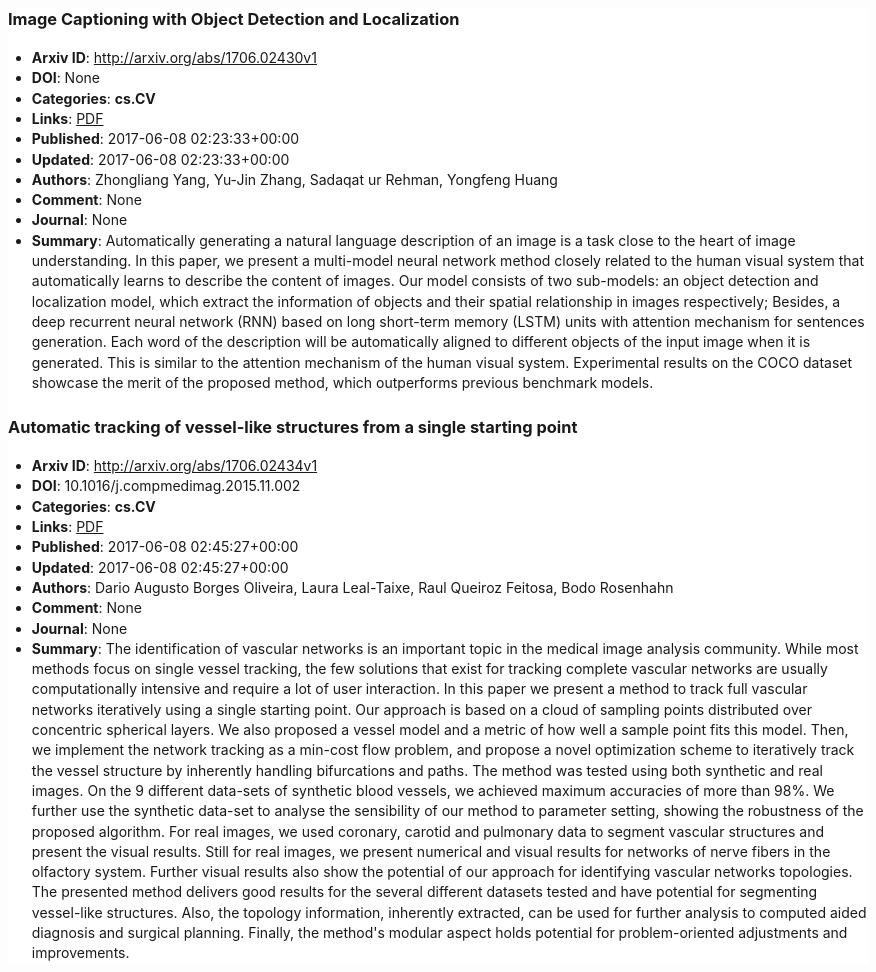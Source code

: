 

### Image Captioning with Object Detection and Localization
- **Arxiv ID**: http://arxiv.org/abs/1706.02430v1
- **DOI**: None
- **Categories**: **cs.CV**
- **Links**: [PDF](http://arxiv.org/pdf/1706.02430v1)
- **Published**: 2017-06-08 02:23:33+00:00
- **Updated**: 2017-06-08 02:23:33+00:00
- **Authors**: Zhongliang Yang, Yu-Jin Zhang, Sadaqat ur Rehman, Yongfeng Huang
- **Comment**: None
- **Journal**: None
- **Summary**: Automatically generating a natural language description of an image is a task close to the heart of image understanding. In this paper, we present a multi-model neural network method closely related to the human visual system that automatically learns to describe the content of images. Our model consists of two sub-models: an object detection and localization model, which extract the information of objects and their spatial relationship in images respectively; Besides, a deep recurrent neural network (RNN) based on long short-term memory (LSTM) units with attention mechanism for sentences generation. Each word of the description will be automatically aligned to different objects of the input image when it is generated. This is similar to the attention mechanism of the human visual system. Experimental results on the COCO dataset showcase the merit of the proposed method, which outperforms previous benchmark models.



### Automatic tracking of vessel-like structures from a single starting point
- **Arxiv ID**: http://arxiv.org/abs/1706.02434v1
- **DOI**: 10.1016/j.compmedimag.2015.11.002
- **Categories**: **cs.CV**
- **Links**: [PDF](http://arxiv.org/pdf/1706.02434v1)
- **Published**: 2017-06-08 02:45:27+00:00
- **Updated**: 2017-06-08 02:45:27+00:00
- **Authors**: Dario Augusto Borges Oliveira, Laura Leal-Taixe, Raul Queiroz Feitosa, Bodo Rosenhahn
- **Comment**: None
- **Journal**: None
- **Summary**: The identification of vascular networks is an important topic in the medical image analysis community. While most methods focus on single vessel tracking, the few solutions that exist for tracking complete vascular networks are usually computationally intensive and require a lot of user interaction. In this paper we present a method to track full vascular networks iteratively using a single starting point. Our approach is based on a cloud of sampling points distributed over concentric spherical layers. We also proposed a vessel model and a metric of how well a sample point fits this model. Then, we implement the network tracking as a min-cost flow problem, and propose a novel optimization scheme to iteratively track the vessel structure by inherently handling bifurcations and paths. The method was tested using both synthetic and real images. On the 9 different data-sets of synthetic blood vessels, we achieved maximum accuracies of more than 98\%. We further use the synthetic data-set to analyse the sensibility of our method to parameter setting, showing the robustness of the proposed algorithm. For real images, we used coronary, carotid and pulmonary data to segment vascular structures and present the visual results. Still for real images, we present numerical and visual results for networks of nerve fibers in the olfactory system. Further visual results also show the potential of our approach for identifying vascular networks topologies. The presented method delivers good results for the several different datasets tested and have potential for segmenting vessel-like structures. Also, the topology information, inherently extracted, can be used for further analysis to computed aided diagnosis and surgical planning. Finally, the method's modular aspect holds potential for problem-oriented adjustments and improvements.

